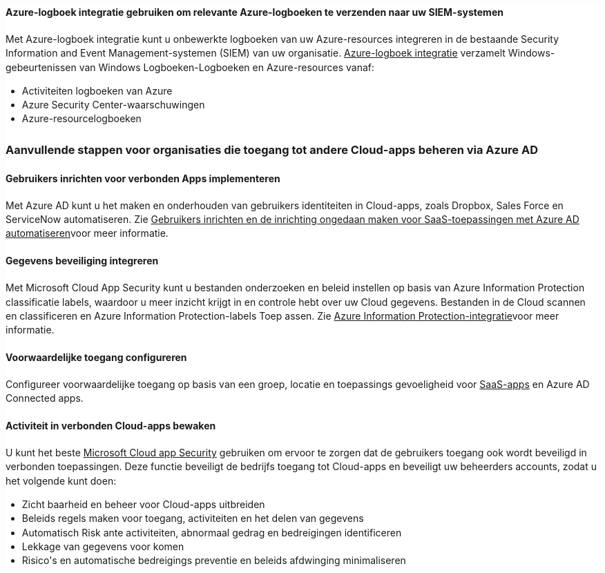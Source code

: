 #### <a name="use-azure-log-integrations-to-send-relevant-azure-logs-to-your-siem-systems"></a>Azure-logboek integratie gebruiken om relevante Azure-logboeken te verzenden naar uw SIEM-systemen

Met Azure-logboek integratie kunt u onbewerkte logboeken van uw Azure-resources integreren in de bestaande Security Information and Event Management-systemen (SIEM) van uw organisatie. [Azure-logboek integratie](/previous-versions/azure/security/fundamentals/azure-log-integration-overview) verzamelt Windows-gebeurtenissen van Windows Logboeken-Logboeken en Azure-resources vanaf:

* Activiteiten logboeken van Azure
* Azure Security Center-waarschuwingen
* Azure-resourcelogboeken

### <a name="additional-steps-for-organizations-managing-access-to-other-cloud-apps-via-azure-ad"></a>Aanvullende stappen voor organisaties die toegang tot andere Cloud-apps beheren via Azure AD

#### <a name="implement-user-provisioning-for-connected-apps"></a>Gebruikers inrichten voor verbonden Apps implementeren

Met Azure AD kunt u het maken en onderhouden van gebruikers identiteiten in Cloud-apps, zoals Dropbox, Sales Force en ServiceNow automatiseren. Zie [Gebruikers inrichten en de inrichting ongedaan maken voor SaaS-toepassingen met Azure AD automatiseren](../app-provisioning/user-provisioning.md)voor meer informatie.

#### <a name="integrate-information-protection"></a>Gegevens beveiliging integreren

Met Microsoft Cloud App Security kunt u bestanden onderzoeken en beleid instellen op basis van Azure Information Protection classificatie labels, waardoor u meer inzicht krijgt in en controle hebt over uw Cloud gegevens. Bestanden in de Cloud scannen en classificeren en Azure Information Protection-labels Toep assen. Zie [Azure Information Protection-integratie](/cloud-app-security/azip-integration)voor meer informatie.

#### <a name="configure-conditional-access"></a>Voorwaardelijke toegang configureren

Configureer voorwaardelijke toegang op basis van een groep, locatie en toepassings gevoeligheid voor [SaaS-apps](https://azure.microsoft.com/overview/what-is-saas/) en Azure AD Connected apps. 

#### <a name="monitor-activity-in-connected-cloud-apps"></a>Activiteit in verbonden Cloud-apps bewaken

U kunt het beste [Microsoft Cloud app Security](/cloud-app-security/what-is-cloud-app-security) gebruiken om ervoor te zorgen dat de gebruikers toegang ook wordt beveiligd in verbonden toepassingen. Deze functie beveiligt de bedrijfs toegang tot Cloud-apps en beveiligt uw beheerders accounts, zodat u het volgende kunt doen:

* Zicht baarheid en beheer voor Cloud-apps uitbreiden
* Beleids regels maken voor toegang, activiteiten en het delen van gegevens
* Automatisch Risk ante activiteiten, abnormaal gedrag en bedreigingen identificeren
* Lekkage van gegevens voor komen
* Risico's en automatische bedreigings preventie en beleids afdwinging minimaliseren
